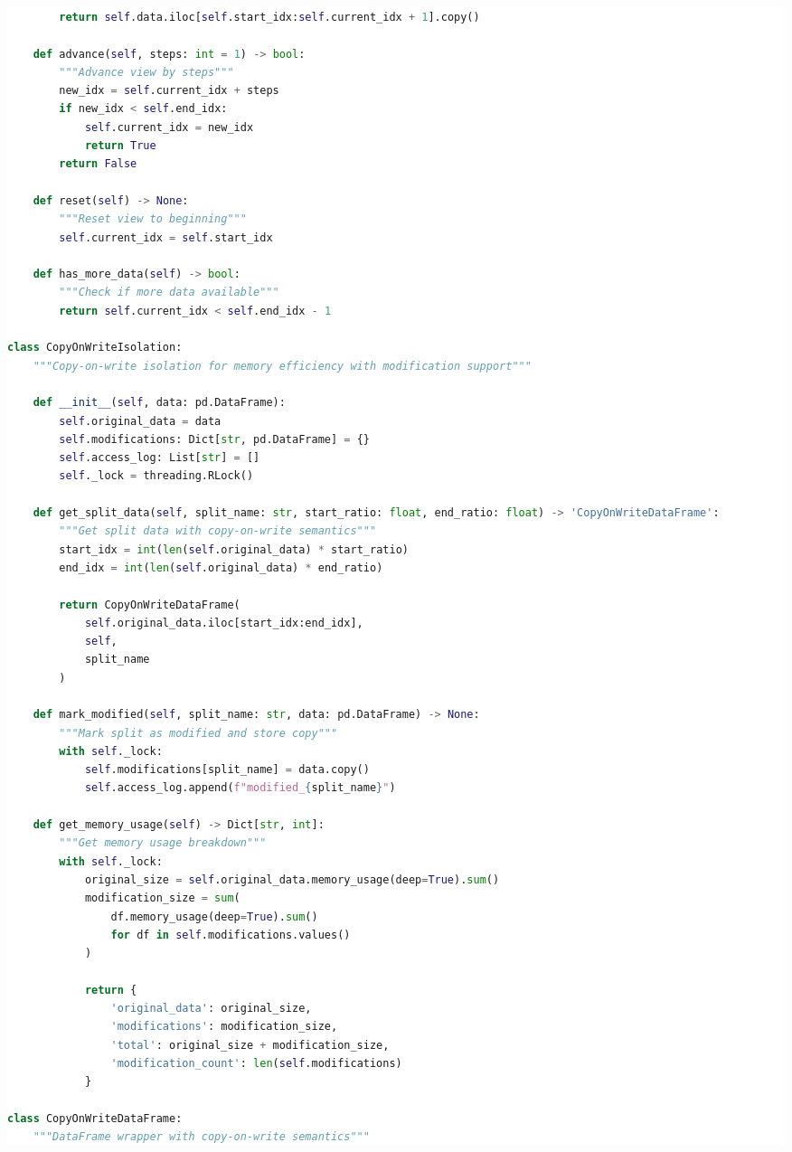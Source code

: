 ```python
        return self.data.iloc[self.start_idx:self.current_idx + 1].copy()
    
    def advance(self, steps: int = 1) -> bool:
        """Advance view by steps"""
        new_idx = self.current_idx + steps
        if new_idx < self.end_idx:
            self.current_idx = new_idx
            return True
        return False
    
    def reset(self) -> None:
        """Reset view to beginning"""
        self.current_idx = self.start_idx
    
    def has_more_data(self) -> bool:
        """Check if more data available"""
        return self.current_idx < self.end_idx - 1

class CopyOnWriteIsolation:
    """Copy-on-write isolation for memory efficiency with modification support"""
    
    def __init__(self, data: pd.DataFrame):
        self.original_data = data
        self.modifications: Dict[str, pd.DataFrame] = {}
        self.access_log: List[str] = []
        self._lock = threading.RLock()
    
    def get_split_data(self, split_name: str, start_ratio: float, end_ratio: float) -> 'CopyOnWriteDataFrame':
        """Get split data with copy-on-write semantics"""
        start_idx = int(len(self.original_data) * start_ratio)
        end_idx = int(len(self.original_data) * end_ratio)
        
        return CopyOnWriteDataFrame(
            self.original_data.iloc[start_idx:end_idx],
            self,
            split_name
        )
    
    def mark_modified(self, split_name: str, data: pd.DataFrame) -> None:
        """Mark split as modified and store copy"""
        with self._lock:
            self.modifications[split_name] = data.copy()
            self.access_log.append(f"modified_{split_name}")
    
    def get_memory_usage(self) -> Dict[str, int]:
        """Get memory usage breakdown"""
        with self._lock:
            original_size = self.original_data.memory_usage(deep=True).sum()
            modification_size = sum(
                df.memory_usage(deep=True).sum() 
                for df in self.modifications.values()
            )
            
            return {
                'original_data': original_size,
                'modifications': modification_size,
                'total': original_size + modification_size,
                'modification_count': len(self.modifications)
            }

class CopyOnWriteDataFrame:
    """DataFrame wrapper with copy-on-write semantics"""
```